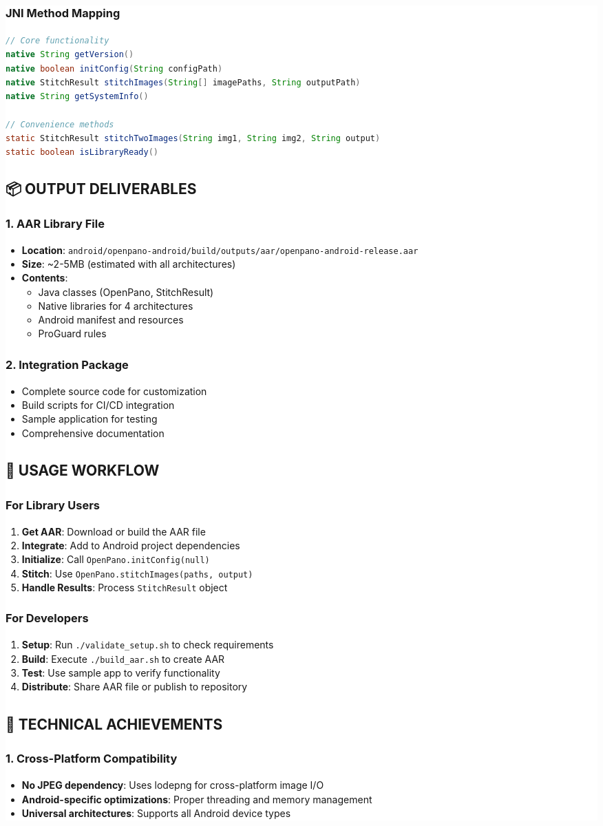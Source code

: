 ### JNI Method Mapping
```java
// Core functionality
native String getVersion()
native boolean initConfig(String configPath)
native StitchResult stitchImages(String[] imagePaths, String outputPath)
native String getSystemInfo()

// Convenience methods
static StitchResult stitchTwoImages(String img1, String img2, String output)
static boolean isLibraryReady()
```

## 📦 OUTPUT DELIVERABLES

### 1. AAR Library File
- **Location**: `android/openpano-android/build/outputs/aar/openpano-android-release.aar`
- **Size**: ~2-5MB (estimated with all architectures)
- **Contents**: 
  - Java classes (OpenPano, StitchResult)
  - Native libraries for 4 architectures
  - Android manifest and resources
  - ProGuard rules

### 2. Integration Package
- Complete source code for customization
- Build scripts for CI/CD integration
- Sample application for testing
- Comprehensive documentation

## 🚀 USAGE WORKFLOW

### For Library Users
1. **Get AAR**: Download or build the AAR file
2. **Integrate**: Add to Android project dependencies
3. **Initialize**: Call `OpenPano.initConfig(null)`
4. **Stitch**: Use `OpenPano.stitchImages(paths, output)`
5. **Handle Results**: Process `StitchResult` object

### For Developers
1. **Setup**: Run `./validate_setup.sh` to check requirements
2. **Build**: Execute `./build_aar.sh` to create AAR
3. **Test**: Use sample app to verify functionality
4. **Distribute**: Share AAR file or publish to repository

## 🔧 TECHNICAL ACHIEVEMENTS

### 1. Cross-Platform Compatibility
- **No JPEG dependency**: Uses lodepng for cross-platform image I/O
- **Android-specific optimizations**: Proper threading and memory management
- **Universal architectures**: Supports all Android device types
